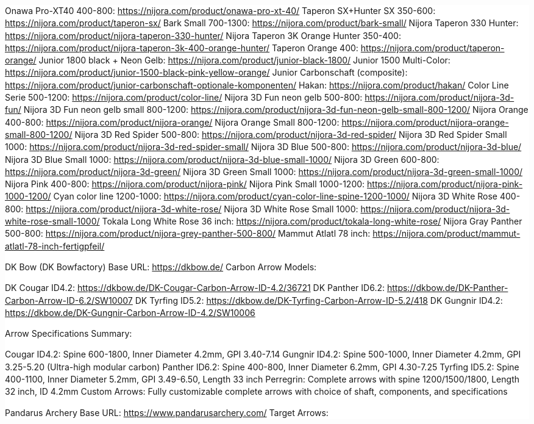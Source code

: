 Onawa Pro-XT40 400-800: https://nijora.com/product/onawa-pro-xt-40/
Taperon SX+Hunter SX 350-600: https://nijora.com/product/taperon-sx/
Bark Small 700-1300: https://nijora.com/product/bark-small/
Nijora Taperon 330 Hunter: https://nijora.com/product/nijora-taperon-330-hunter/
Nijora Taperon 3K Orange Hunter 350-400: https://nijora.com/product/nijora-taperon-3k-400-orange-hunter/
Taperon Orange 400: https://nijora.com/product/taperon-orange/
Junior 1800 black + Neon Gelb: https://nijora.com/product/junior-black-1800/
Junior 1500 Multi-Color: https://nijora.com/product/junior-1500-black-pink-yellow-orange/
Junior Carbonschaft (composite): https://nijora.com/product/junior-carbonschaft-optionale-komponenten/
Hakan: https://nijora.com/product/hakan/
Color Line Serie 500-1200: https://nijora.com/product/color-line/
Nijora 3D Fun neon gelb 500-800: https://nijora.com/product/nijora-3d-fun/
Nijora 3D Fun neon gelb small 800-1200: https://nijora.com/product/nijora-3d-fun-neon-gelb-small-800-1200/
Nijora Orange 400-800: https://nijora.com/product/nijora-orange/
Nijora Orange Small 800-1200: https://nijora.com/product/nijora-orange-small-800-1200/
Nijora 3D Red Spider 500-800: https://nijora.com/product/nijora-3d-red-spider/
Nijora 3D Red Spider Small 1000: https://nijora.com/product/nijora-3d-red-spider-small/
Nijora 3D Blue 500-800: https://nijora.com/product/nijora-3d-blue/
Nijora 3D Blue Small 1000: https://nijora.com/product/nijora-3d-blue-small-1000/
Nijora 3D Green 600-800: https://nijora.com/product/nijora-3d-green/
Nijora 3D Green Small 1000: https://nijora.com/product/nijora-3d-green-small-1000/
Nijora Pink 400-800: https://nijora.com/product/nijora-pink/
Nijora Pink Small 1000-1200: https://nijora.com/product/nijora-pink-1000-1200/
Cyan color line 1200-1000: https://nijora.com/product/cyan-color-line-spine-1200-1000/
Nijora 3D White Rose 400-800: https://nijora.com/product/nijora-3d-white-rose/
Nijora 3D White Rose Small 1000: https://nijora.com/product/nijora-3d-white-rose-small-1000/
Tokala Long White Rose 36 inch: https://nijora.com/product/tokala-long-white-rose/
Nijora Gray Panther 500-800: https://nijora.com/product/nijora-grey-panther-500-800/
Mammut Atlatl 78 inch: https://nijora.com/product/mammut-atlatl-78-inch-fertigpfeil/

DK Bow (DK Bowfactory)
Base URL: https://dkbow.de/
Carbon Arrow Models:

DK Cougar ID4.2:  https://dkbow.de/DK-Cougar-Carbon-Arrow-ID-4.2/36721
DK Panther ID6.2: https://dkbow.de/DK-Panther-Carbon-Arrow-ID-6.2/SW10007
DK Tyrfing ID5.2: https://dkbow.de/DK-Tyrfing-Carbon-Arrow-ID-5.2/418
DK Gungnir ID4.2: https://dkbow.de/DK-Gungnir-Carbon-Arrow-ID-4.2/SW10006

Arrow Specifications Summary:

Cougar ID4.2: Spine 600-1800, Inner Diameter 4.2mm, GPI 3.40-7.14
Gungnir ID4.2: Spine 500-1000, Inner Diameter 4.2mm, GPI 3.25-5.20 (Ultra-high modular carbon)
Panther ID6.2: Spine 400-800, Inner Diameter 6.2mm, GPI 4.30-7.25
Tyrfing ID5.2: Spine 400-1100, Inner Diameter 5.2mm, GPI 3.49-6.50, Length 33 inch
Perregrin: Complete arrows with spine 1200/1500/1800, Length 32 inch, ID 4.2mm
Custom Arrows: Fully customizable complete arrows with choice of shaft, components, and specifications

Pandarus Archery
Base URL: https://www.pandarusarchery.com/
Target Arrows:

